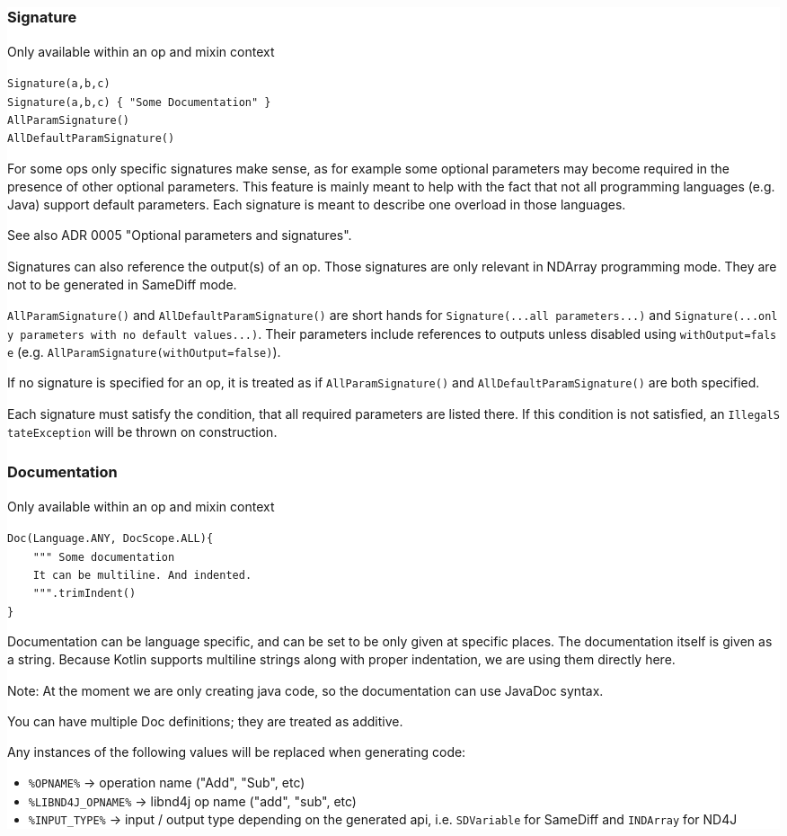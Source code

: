 ### Signature

Only available within an op and mixin context

```
Signature(a,b,c)
Signature(a,b,c) { "Some Documentation" }
AllParamSignature()
AllDefaultParamSignature()
```

For some ops only specific signatures make sense, as for example some optional parameters may become required in the presence of other optional parameters. This feature is mainly meant to help with the fact that not all programming languages (e.g. Java) support default parameters. Each signature is meant to describe one overload in those languages.

See also ADR 0005 "Optional parameters and signatures".

Signatures can also reference the output(s) of an op. Those signatures are only relevant in NDArray programming mode. They are not to be generated in SameDiff mode.

`AllParamSignature()` and `AllDefaultParamSignature()` are short hands for `Signature(...all parameters...)` and `Signature(...only parameters with no default values...)`. Their parameters include references to outputs unless disabled using `withOutput=false` (e.g. `AllParamSignature(withOutput=false)`).

If no signature is specified for an op, it is treated as if `AllParamSignature()` and `AllDefaultParamSignature()` are both specified.

Each signature must satisfy the condition, that all required parameters are listed there. If this condition is not satisfied, an `IllegalStateException` will be thrown on construction.

### Documentation

Only available within an op and mixin context

```
Doc(Language.ANY, DocScope.ALL){
    """ Some documentation
    It can be multiline. And indented.
    """.trimIndent()
}
```

Documentation can be language specific, and can be set to be only given at specific places. The documentation itself is given as a string. Because Kotlin supports multiline strings along with proper indentation, we are using them directly here.

Note: At the moment we are only creating java code, so the documentation can use JavaDoc syntax.

You can have multiple Doc definitions; they are treated as additive.

Any instances of the following values will be replaced when generating code:

* `%OPNAME%` -> operation name ("Add", "Sub", etc)
* `%LIBND4J_OPNAME%` -> libnd4j op name ("add", "sub", etc)
* `%INPUT_TYPE%` -> input / output type depending on the generated api, i.e. `SDVariable` for SameDiff and `INDArray` for ND4J
